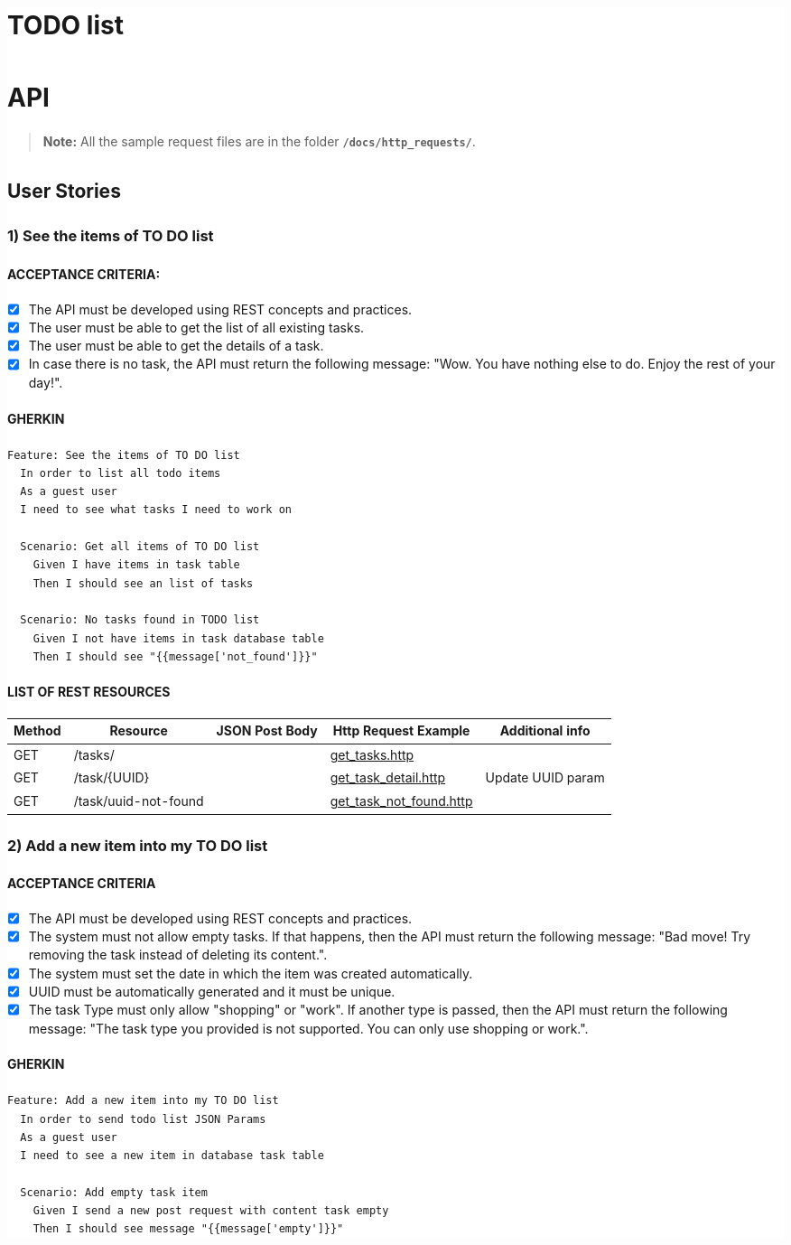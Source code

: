 # TODO list

# API
> **Note:** All the sample request files are in the folder **`/docs/http_requests/`**.
## User Stories  
### 1) See the items of TO DO list
#### ACCEPTANCE CRITERIA:  
 - [x] The API must be developed using REST concepts and practices.
 - [x] The user must be able to get the list of all existing tasks.
 - [x] The user must be able to get the details of a task.
 - [x] In case there is no task, the API must return the following message: "Wow. You have nothing else to do. Enjoy the rest of your day!".  
#### GHERKIN
```gherkin
Feature: See the items of TO DO list
  In order to list all todo items
  As a guest user
  I need to see what tasks I need to work on

  Scenario: Get all items of TO DO list
    Given I have items in task table
    Then I should see an list of tasks

  Scenario: No tasks found in TODO list
    Given I not have items in task database table
    Then I should see "{{message['not_found']}}"
```
#### LIST OF REST RESOURCES
|Method  |Resource  |JSON Post Body |Http Request Example  | Additional info
|--|--|--|--|--|
|GET  |/tasks/               |  |[get_tasks.http](docs/http_requests/get_tasks.http)                    |
|GET  |/task/{UUID}          |  |[get_task_detail.http](docs/http_requests/get_task_detail.http)                | Update UUID param
|GET  |/task/uuid-not-found  |  |[get_task_not_found.http](docs/http_requests/get_task_not_found.http)  | 
    
### 2) Add a new item into my TO DO list
#### ACCEPTANCE CRITERIA
 - [x] The API must be developed using REST concepts and practices.
 - [x] The system must not allow empty tasks. If that happens, then the API must return the following message: "Bad move! Try removing the task instead of deleting its content.".  
 - [x] The system must set the date in which the item was created automatically.
 - [x] UUID must be automatically generated and it must be unique.
 - [x] The task Type must only allow "shopping" or "work". If another type is passed, then the API must return the following message: "The task type you provided is not supported. You can only use shopping or work.".  
#### GHERKIN
```gherkin
Feature: Add a new item into my TO DO list
  In order to send todo list JSON Params
  As a guest user
  I need to see a new item in database task table
  
  Scenario: Add empty task item
    Given I send a new post request with content task empty
    Then I should see message "{{message['empty']}}"

```